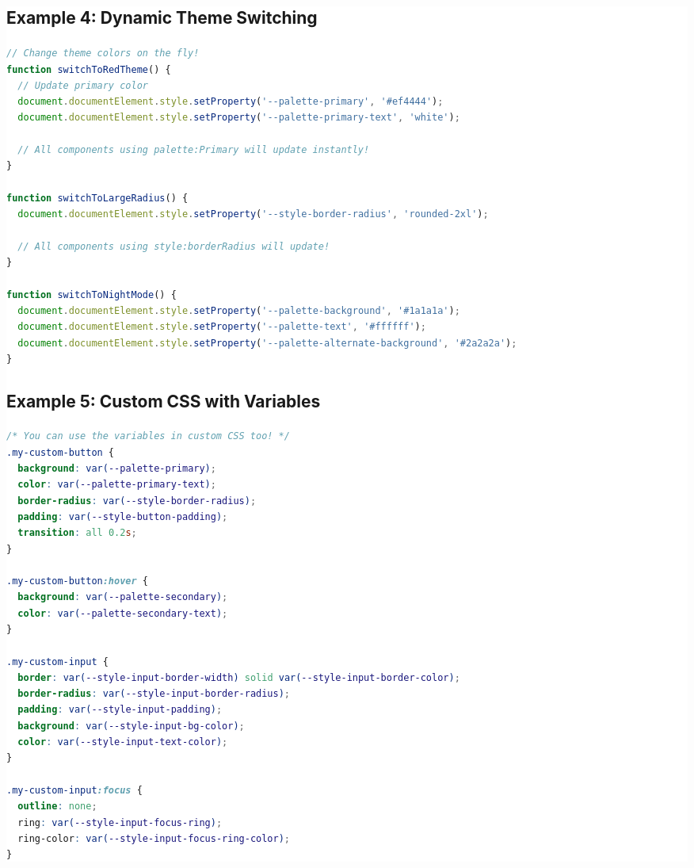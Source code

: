 ## Example 4: Dynamic Theme Switching

```typescript
// Change theme colors on the fly!
function switchToRedTheme() {
  // Update primary color
  document.documentElement.style.setProperty('--palette-primary', '#ef4444');
  document.documentElement.style.setProperty('--palette-primary-text', 'white');
  
  // All components using palette:Primary will update instantly!
}

function switchToLargeRadius() {
  document.documentElement.style.setProperty('--style-border-radius', 'rounded-2xl');
  
  // All components using style:borderRadius will update!
}

function switchToNightMode() {
  document.documentElement.style.setProperty('--palette-background', '#1a1a1a');
  document.documentElement.style.setProperty('--palette-text', '#ffffff');
  document.documentElement.style.setProperty('--palette-alternate-background', '#2a2a2a');
}
```

## Example 5: Custom CSS with Variables

```css
/* You can use the variables in custom CSS too! */
.my-custom-button {
  background: var(--palette-primary);
  color: var(--palette-primary-text);
  border-radius: var(--style-border-radius);
  padding: var(--style-button-padding);
  transition: all 0.2s;
}

.my-custom-button:hover {
  background: var(--palette-secondary);
  color: var(--palette-secondary-text);
}

.my-custom-input {
  border: var(--style-input-border-width) solid var(--style-input-border-color);
  border-radius: var(--style-input-border-radius);
  padding: var(--style-input-padding);
  background: var(--style-input-bg-color);
  color: var(--style-input-text-color);
}

.my-custom-input:focus {
  outline: none;
  ring: var(--style-input-focus-ring);
  ring-color: var(--style-input-focus-ring-color);
}
```
